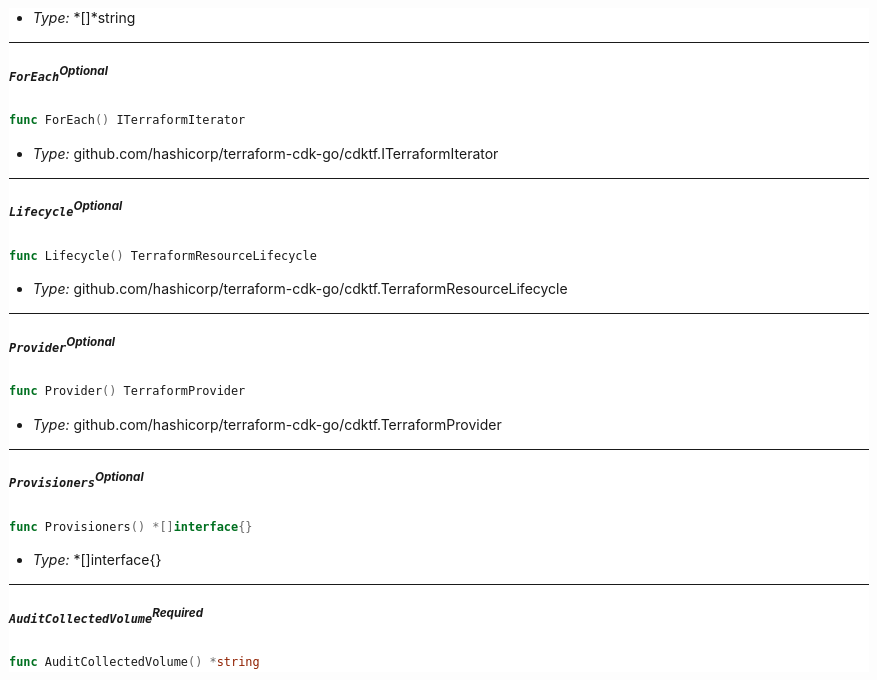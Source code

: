 - *Type:* *[]*string

---

##### `ForEach`<sup>Optional</sup> <a name="ForEach" id="rhizo-co-terraform-provider-oci.dataSafeAuditProfile.DataSafeAuditProfile.property.forEach"></a>

```go
func ForEach() ITerraformIterator
```

- *Type:* github.com/hashicorp/terraform-cdk-go/cdktf.ITerraformIterator

---

##### `Lifecycle`<sup>Optional</sup> <a name="Lifecycle" id="rhizo-co-terraform-provider-oci.dataSafeAuditProfile.DataSafeAuditProfile.property.lifecycle"></a>

```go
func Lifecycle() TerraformResourceLifecycle
```

- *Type:* github.com/hashicorp/terraform-cdk-go/cdktf.TerraformResourceLifecycle

---

##### `Provider`<sup>Optional</sup> <a name="Provider" id="rhizo-co-terraform-provider-oci.dataSafeAuditProfile.DataSafeAuditProfile.property.provider"></a>

```go
func Provider() TerraformProvider
```

- *Type:* github.com/hashicorp/terraform-cdk-go/cdktf.TerraformProvider

---

##### `Provisioners`<sup>Optional</sup> <a name="Provisioners" id="rhizo-co-terraform-provider-oci.dataSafeAuditProfile.DataSafeAuditProfile.property.provisioners"></a>

```go
func Provisioners() *[]interface{}
```

- *Type:* *[]interface{}

---

##### `AuditCollectedVolume`<sup>Required</sup> <a name="AuditCollectedVolume" id="rhizo-co-terraform-provider-oci.dataSafeAuditProfile.DataSafeAuditProfile.property.auditCollectedVolume"></a>

```go
func AuditCollectedVolume() *string
```
